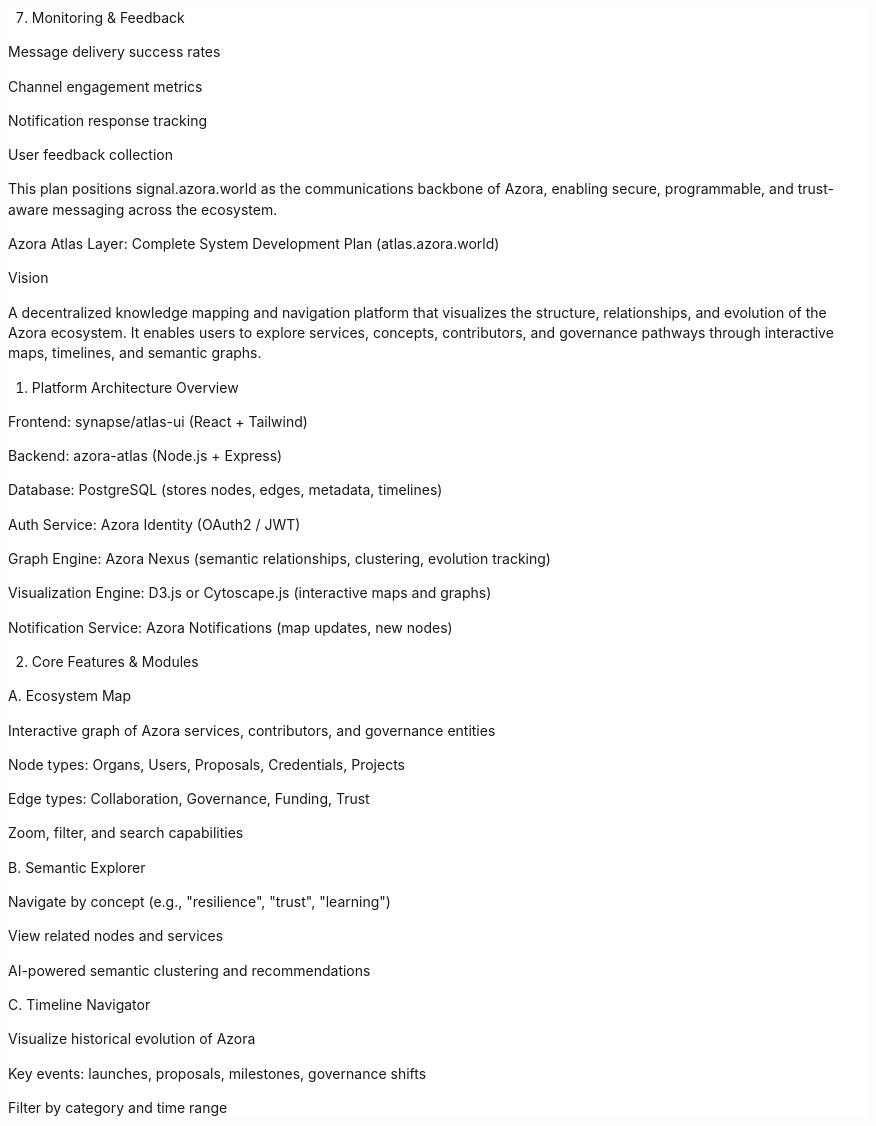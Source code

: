 7. Monitoring & Feedback 

Message delivery success rates 

Channel engagement metrics 

Notification response tracking 

User feedback collection 

This plan positions signal.azora.world as the communications backbone of Azora, enabling secure, programmable, and trust-aware messaging across the ecosystem. 

Azora Atlas Layer: Complete System Development Plan (atlas.azora.world) 

Vision 

A decentralized knowledge mapping and navigation platform that visualizes the structure, relationships, and evolution of the Azora ecosystem. It enables users to explore services, concepts, contributors, and governance pathways through interactive maps, timelines, and semantic graphs. 

1. Platform Architecture Overview 

Frontend: synapse/atlas-ui (React + Tailwind) 

Backend: azora-atlas (Node.js + Express) 

Database: PostgreSQL (stores nodes, edges, metadata, timelines) 

Auth Service: Azora Identity (OAuth2 / JWT) 

Graph Engine: Azora Nexus (semantic relationships, clustering, evolution tracking) 

Visualization Engine: D3.js or Cytoscape.js (interactive maps and graphs) 

Notification Service: Azora Notifications (map updates, new nodes) 

2. Core Features & Modules 

A. Ecosystem Map 

Interactive graph of Azora services, contributors, and governance entities 

Node types: Organs, Users, Proposals, Credentials, Projects 

Edge types: Collaboration, Governance, Funding, Trust 

Zoom, filter, and search capabilities 

B. Semantic Explorer 

Navigate by concept (e.g., "resilience", "trust", "learning") 

View related nodes and services 

AI-powered semantic clustering and recommendations 

C. Timeline Navigator 

Visualize historical evolution of Azora 

Key events: launches, proposals, milestones, governance shifts 

Filter by category and time range 
